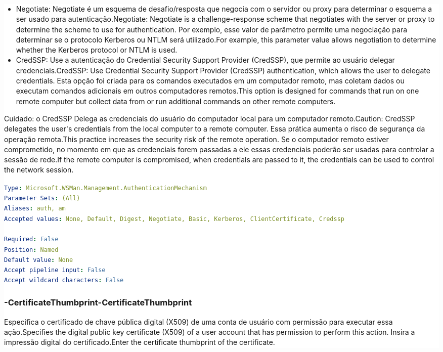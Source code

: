- <span data-ttu-id="6a9bf-150">Negotiate: Negotiate é um esquema de desafio/resposta que negocia com o servidor ou proxy para determinar o esquema a ser usado para autenticação.</span><span class="sxs-lookup"><span data-stu-id="6a9bf-150">Negotiate: Negotiate is a challenge-response scheme that negotiates with the server or proxy to determine the scheme to use for authentication.</span></span> <span data-ttu-id="6a9bf-151">Por exemplo, esse valor de parâmetro permite uma negociação para determinar se o protocolo Kerberos ou NTLM será utilizado.</span><span class="sxs-lookup"><span data-stu-id="6a9bf-151">For example, this parameter value allows negotiation to determine whether the Kerberos protocol or NTLM is used.</span></span>
- <span data-ttu-id="6a9bf-152">CredSSP: Use a autenticação do Credential Security Support Provider (CredSSP), que permite ao usuário delegar credenciais.</span><span class="sxs-lookup"><span data-stu-id="6a9bf-152">CredSSP: Use Credential Security Support Provider (CredSSP) authentication, which allows the user to delegate credentials.</span></span> <span data-ttu-id="6a9bf-153">Esta opção foi criada para os comandos executados em um computador remoto, mas coletam dados ou executam comandos adicionais em outros computadores remotos.</span><span class="sxs-lookup"><span data-stu-id="6a9bf-153">This option is designed for commands that run on one remote computer but collect data from or run additional commands on other remote computers.</span></span>

<span data-ttu-id="6a9bf-154">Cuidado: o CredSSP Delega as credenciais do usuário do computador local para um computador remoto.</span><span class="sxs-lookup"><span data-stu-id="6a9bf-154">Caution: CredSSP delegates the user's credentials from the local computer to a remote computer.</span></span>
<span data-ttu-id="6a9bf-155">Essa prática aumenta o risco de segurança da operação remota.</span><span class="sxs-lookup"><span data-stu-id="6a9bf-155">This practice increases the security risk of the remote operation.</span></span>
<span data-ttu-id="6a9bf-156">Se o computador remoto estiver comprometido, no momento em que as credenciais forem passadas a ele essas credenciais poderão ser usadas para controlar a sessão de rede.</span><span class="sxs-lookup"><span data-stu-id="6a9bf-156">If the remote computer is compromised, when credentials are passed to it, the credentials can be used to control the network session.</span></span>

```yaml
Type: Microsoft.WSMan.Management.AuthenticationMechanism
Parameter Sets: (All)
Aliases: auth, am
Accepted values: None, Default, Digest, Negotiate, Basic, Kerberos, ClientCertificate, Credssp

Required: False
Position: Named
Default value: None
Accept pipeline input: False
Accept wildcard characters: False
```

### <span data-ttu-id="6a9bf-157">-CertificateThumbprint</span><span class="sxs-lookup"><span data-stu-id="6a9bf-157">-CertificateThumbprint</span></span>

<span data-ttu-id="6a9bf-158">Especifica o certificado de chave pública digital (X509) de uma conta de usuário com permissão para executar essa ação.</span><span class="sxs-lookup"><span data-stu-id="6a9bf-158">Specifies the digital public key certificate (X509) of a user account that has permission to perform this action.</span></span>
<span data-ttu-id="6a9bf-159">Insira a impressão digital do certificado.</span><span class="sxs-lookup"><span data-stu-id="6a9bf-159">Enter the certificate thumbprint of the certificate.</span></span>
